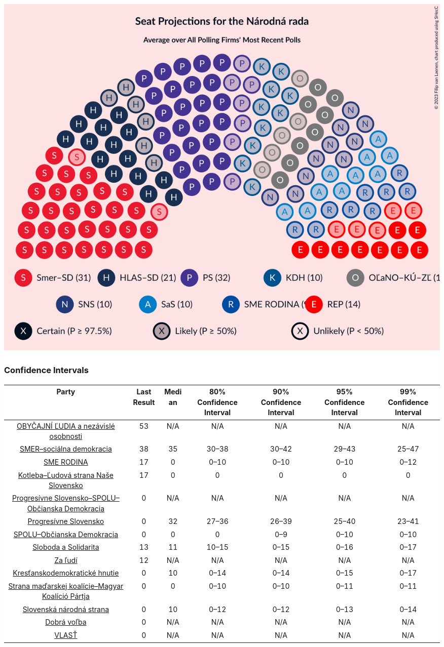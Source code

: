 ![Graph with seating plan not yet produced](average-seating-plan.png "Seating Plan")

### Confidence Intervals

| Party | Last Result | Median | 80% Confidence Interval | 90% Confidence Interval | 95% Confidence Interval | 99% Confidence Interval |
|:-----:|:-----------:|:------:|:-----------------------:|:-----------------------:|:-----------------------:|:-----------------------:|
| <a href="#obyčajní-ľudia-a-nezávislé-osobnosti">OBYČAJNÍ ĽUDIA a nezávislé osobnosti</a> | 53 | N/A | N/A |N/A | N/A | N/A |
| <a href="#smer–sociálna-demokracia">SMER–sociálna demokracia</a> | 38 | 35 | 30–38 |30–42 | 29–43 | 25–47 |
| <a href="#sme-rodina">SME RODINA</a> | 17 | 0 | 0–10 |0–10 | 0–10 | 0–12 |
| <a href="#kotleba–ľudová-strana-naše-slovensko">Kotleba–Ľudová strana Naše Slovensko</a> | 17 | 0 | 0 |0 | 0 | 0 |
| <a href="#progresívne-slovensko–spolu–občianska-demokracia">Progresívne Slovensko–SPOLU–Občianska Demokracia</a> | 0 | N/A | N/A |N/A | N/A | N/A |
| <a href="#progresívne-slovensko">Progresívne Slovensko</a> | 0 | 32 | 27–36 |26–39 | 25–40 | 23–41 |
| <a href="#spolu–občianska-demokracia">SPOLU–Občianska Demokracia</a> | 0 | 0 | 0 |0–9 | 0–10 | 0–10 |
| <a href="#sloboda-a-solidarita">Sloboda a Solidarita</a> | 13 | 11 | 10–15 |0–15 | 0–16 | 0–17 |
| <a href="#za-ľudí">Za ľudí</a> | 12 | N/A | N/A |N/A | N/A | N/A |
| <a href="#kresťanskodemokratické-hnutie">Kresťanskodemokratické hnutie</a> | 0 | 10 | 0–14 |0–14 | 0–15 | 0–17 |
| <a href="#strana-maďarskej-koalície–magyar-koalíció-pártja">Strana maďarskej koalície–Magyar Koalíció Pártja</a> | 0 | 0 | 0–10 |0–10 | 0–11 | 0–11 |
| <a href="#slovenská-národná-strana">Slovenská národná strana</a> | 0 | 10 | 0–12 |0–12 | 0–13 | 0–14 |
| <a href="#dobrá-voľba">Dobrá voľba</a> | 0 | N/A | N/A |N/A | N/A | N/A |
| <a href="#vlasť">VLASŤ</a> | 0 | N/A | N/A |N/A | N/A | N/A |